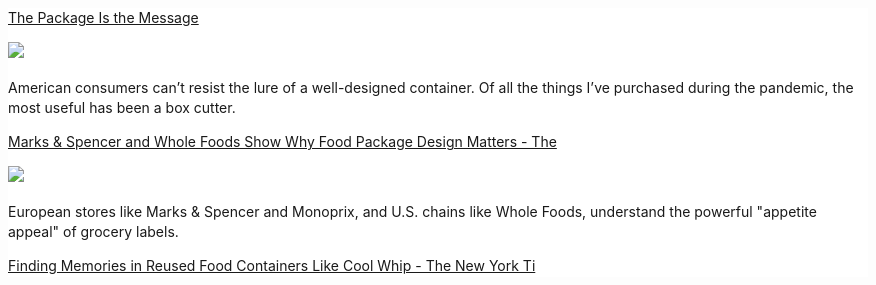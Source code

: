 [The Package Is the
Message](https://email.getpocket.com/ls/click?upn=ky17TgJ1REx4YaZOG279kQXWgiCCby1KjEAryIolEX985SRaH0hS7dg55XJGeGHsyvLR_8XOtBOf0-2BgI-2BPwTgvOpOkjz0cTGvHU6qEjV-2B98KLYXhI5rK59fXfvPezcbJXxt4IFB2WkclMchoMOU67Wt6-2B3ATu7JD0Zf7DhGFZe-2BQSHlBDmRiLF9xcUAAAERDOWqV7fHmjmuex1kWE9VM1er2cXcWc-2Fb4VZ6kmMpkGt9KyoVuaI2D0PB2Hu4ACXpm4trvhwhb4AlsPk0kg46erzOahFar998IKnVhvPlRD7NVhk8nM-2BlgECjs41Fx5z-2BiFXGgBrgQaOmu-2F7dSNKTnLKXT17DZQ8X1nw-2F2mBvCO9ijhBZkxR0Dd6hYnNLFHW5OPa2RfAXE5Cw0e-2BYUr2qEGqT-2FqBW1AH8WU2pvlV4vni-2BIvpyrK3QYqUr5dCdxlj3CNpieG)

</div>

<div class="card-image">

[![](https://pocket-image-cache.com/unsafe/https%3A%2F%2Fcdn.theatlantic.com%2Fthumbor%2FmY-yzJT1SmvazUCA0OfhQq9ky4o%3D%2F0x43%3A2000x1085%2F1200x625%2Fmedia%2Fimg%2F2021%2F11%2FDIS_Mull_PackagingHP%2Foriginal.jpg)](https://email.getpocket.com/ls/click?upn=ky17TgJ1REx4YaZOG279kQXWgiCCby1KjEAryIolEX985SRaH0hS7dg55XJGeGHsyvLR_8XOtBOf0-2BgI-2BPwTgvOpOkjz0cTGvHU6qEjV-2B98KLYXhI5rK59fXfvPezcbJXxt4IFB2WkclMchoMOU67Wt6-2B3ATu7JD0Zf7DhGFZe-2BQSHlBDmRiLF9xcUAAAERDOWqV7fHmjmuex1kWE9VM1er2cXcWc-2Fb4VZ6kmMpkGt9KyoVuaI2D0PB2Hu4ACXpm4trvhwhb4AlsPk0kg46erzOahFar998IKnVhvPlRD7NVhk8nM-2BlgECjs41Fx5z-2BiFXGgBrgQaOmu-2F7dSNKTnLKXT17DZQ8X1nw-2F2mBvCO9ijhBZkxR0Dd6hYnNLFHW5OPa2RfAXE5Cw0e-2BYUr2qEGqT-2FqBW1AH8WU2pvlV4vni-2BIvpyrK3QYqUr5dCdxlj3CNpieG)

</div>

American consumers can’t resist the lure of a well-designed container.
Of all the things I’ve purchased during the pandemic, the most useful
has been a box cutter.

</div>

<div class="card">

<div class="card-title">

[Marks & Spencer and Whole Foods Show Why Food Package Design Matters -
The](https://www.theatlantic.com/entertainment/archive/2015/08/marks-spencer-whole-foods-packaging-design/400340)

</div>

<div class="card-image">

[![](https://cdn.theatlantic.com/thumbor/VIuZeSZqsdZu_4f6jyTwUHDDHqc=/81x40:1292x671/1200x625/media/img/mt/2015/08/Screen_Shot_2015_08_04_at_5.56.00_PM/original.jpg)](https://www.theatlantic.com/entertainment/archive/2015/08/marks-spencer-whole-foods-packaging-design/400340)

</div>

European stores like Marks & Spencer and Monoprix, and U.S. chains like
Whole Foods, understand the powerful "appetite appeal" of grocery
labels.

</div>

<div class="card">

<div class="card-title">

[Finding Memories in Reused Food Containers Like Cool Whip - The New
York
Ti](https://www.nytimes.com/2021/09/27/dining/food-containers-memories.html)
